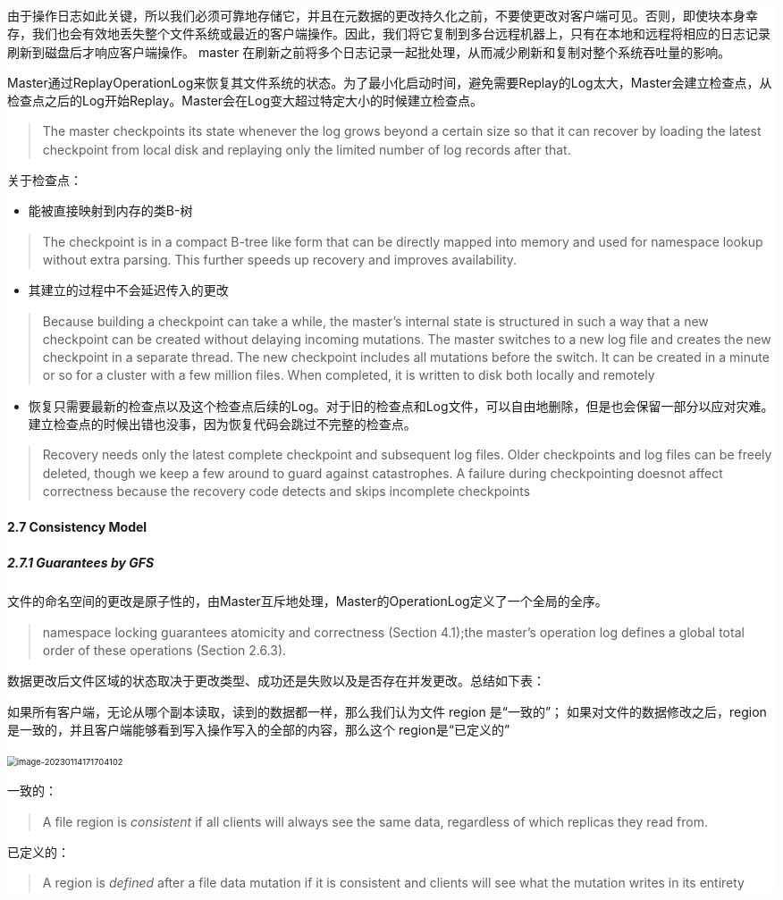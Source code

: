 由于操作日志如此关键，所以我们必须可靠地存储它，并且在元数据的更改持久化之前，不要使更改对客户端可见。否则，即使块本身幸存，我们也会有效地丢失整个文件系统或最近的客户端操作。因此，我们将它复制到多台远程机器上，只有在本地和远程将相应的日志记录刷新到磁盘后才响应客户端操作。 master 在刷新之前将多个日志记录一起批处理，从而减少刷新和复制对整个系统吞吐量的影响。



Master通过ReplayOperationLog来恢复其文件系统的状态。为了最小化启动时间，避免需要Replay的Log太大，Master会建立检查点，从检查点之后的Log开始Replay。Master会在Log变大超过特定大小的时候建立检查点。

> The master checkpoints its state whenever the log grows beyond a certain size so that it can recover by loading the latest checkpoint from local disk and replaying only the limited number of log records after that.

关于检查点： 

- 能被直接映射到内存的类B-树

> The checkpoint is in a compact B-tree like form that can be directly mapped into memory and used for namespace lookup without extra parsing. This further speeds up recovery and improves availability.

- 其建立的过程中不会延迟传入的更改

> Because building a checkpoint can take a while, the master’s internal state is structured in such a way that a new checkpoint can be created without delaying incoming mutations. The master switches to a new log file and creates the new checkpoint in a separate thread. The new checkpoint includes all mutations before the switch. It can be created in a minute or so for a cluster with a few million files. When completed, it is written to disk both locally and remotely

- 恢复只需要最新的检查点以及这个检查点后续的Log。对于旧的检查点和Log文件，可以自由地删除，但是也会保留一部分以应对灾难。建立检查点的时候出错也没事，因为恢复代码会跳过不完整的检查点。

> Recovery needs only the latest complete checkpoint and subsequent log files. Older checkpoints and log files can be freely deleted, though we keep a few around to guard against catastrophes. A failure during checkpointing doesnot affect correctness because the recovery code detects and skips incomplete checkpoints

#### 2.7 Consistency Model

##### *2.7.1 Guarantees by GFS*

文件的命名空间的更改是原子性的，由Master互斥地处理，Master的OperationLog定义了一个全局的全序。

> namespace locking guarantees atomicity and correctness (Section 4.1);the master’s operation log defines a global total order of these operations (Section 2.6.3).

数据更改后文件区域的状态取决于更改类型、成功还是失败以及是否存在并发更改。总结如下表：

如果所有客户端，无论从哪个副本读取，读到的数据都一样，那么我们认为文件 region 是“一致的”； 如果对文件的数据修改之后，region 是一致的，并且客户端能够看到写入操作写入的全部的内容，那么这个 region是“已定义的”

<img src="https://raw.githubusercontent.com/CorneliaStreet1/NewPicBed0/master/202301141717217.png" alt="image-20230114171704102" style="zoom:67%;" />

一致的：

> A file region is *consistent* if all clients will always see the same data, regardless of which replicas they read from.

已定义的：

> A region is *defined* after a file data mutation if it is consistent and clients will see what the mutation writes in its entirety
